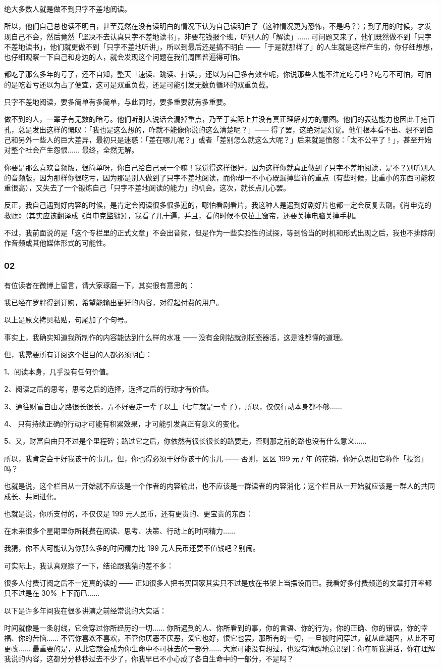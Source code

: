 绝大多数人就是做不到只字不差地阅读。

所以，他们自己总也读不明白，甚至竟然在没有读明白的情况下认为自己读明白了（这种情况更为恐怖，不是吗？）；到了用的时候，才发现自己不会，然后竟然「坚决不去认真只字不差地读书」，非要花钱报个班，听别人的「解读」…… 可问题又来了，他们既然做不到「只字不差地读书」，他们就更做不到「只字不差地听讲」，所以到最后还是搞不明白 ——「于是就那样了」的人生就是这样产生的，你仔细想想，也仔细观察一下自己和身边的人，就会发现这个问题在我们周围普遍得可怕。

都吃了那么多年的亏了，还不自知，整天「速读、跳读、扫读」，还以为自己多有效率呢，你说那些人能不注定吃亏吗？吃亏不可怕，可怕的是吃着亏还以为占了便宜，这可是双重负载，还是可能引发无数负循环的双重负载。

只字不差地阅读，要多简单有多简单，与此同时，要多重要就有多重要。

做不到的人，一辈子有无数的暗亏。他们听别人说话会漏掉重点，乃至于实际上并没有真正理解对方的意图。他们的表达能力也因此千疮百孔，总是发出这样的慨叹：「我也是这么想的，咋就不能像你说的这么清楚呢？」—— 得了罢，这绝对是幻觉。他们根本看不出、想不到自己和另外一些人的巨大差异，最初只是迷惑：「差在哪儿呢？」或者「差别怎么就这么大呢？」后来就是愤怒：「太不公平了！」，甚至开始对整个社会产生怨恨…… 最终，全然无解。

你要是那么喜欢音频版，很简单呀，你自己给自己录一个嘛！我觉得这样很好，因为这样你就真正做到了只字不差地阅读，是不？别听别人的音频版，因为那样你很吃亏，因为那是别人做到了只字不差地阅读，而你却一不小心既漏掉些许的重点（有些时候，比重小的东西可能权重很高），又失去了一个锻炼自己「只字不差地阅读的能力」的机会。这次，就长点儿心罢。

反正，我自己遇到好内容的时候，是肯定会阅读很多很多遍的，哪怕看剧看片，我这种人是遇到好剧好片也都一定会反复去刷。《肖申克的救赎》（其实应该翻译成《肖申克监狱》），我看了几十遍，并且，看的时候不仅拉上窗帘，还要关掉电脑关掉手机。

不过，我前面说的是「这个专栏里的正式文章」不会出音频，但是作为一些实验性的试探，等到恰当的时机和形式出现之后，我也不排除制作音频或其他媒体形式的可能性。

### 02

有位读者在微博上留言，请大家琢磨一下，其实很有意思的：

我已经在罗胖得到订购，希望能输出更好的内容，对得起付费的用户。

以上是原文拷贝粘贴，句尾加了个句号。

事实上，我确实知道我所制作的内容能达到什么样的水准 —— 没有金刚钻就别揽瓷器活，这是谁都懂的道理。

但，我需要所有订阅这个栏目的人都必须明白：

1、阅读本身，几乎没有任何价值。

2、阅读之后的思考，思考之后的选择，选择之后的行动才有价值。

3、通往财富自由之路很长很长，弄不好要走一辈子以上（七年就是一辈子），所以，仅仅行动本身都不够……

4、 只有持续正确的行动才可能有积累效果，才可能引发真正有意义的变化。

5、又，财富自由只不过是个里程碑；路过它之后，你依然有很长很长的路要走，否则那之前的路也没有什么意义……

所以，我肯定会干好我该干的事儿，但，你也得必须干好你该干的事儿 —— 否则，区区 199 元 / 年 的花销，你好意思把它称作「投资」吗？

也就是说，这个栏目从一开始就不应该是一个作者的内容输出，也不应该是一群读者的内容消化；这个栏目从一开始就应该是一群人的共同成长、共同进化。

也就是说，你所支付的，不仅仅是 199 元人民币，还有更贵的、更宝贵的东西：

在未来很多个星期里你所耗费在阅读、思考、决策、行动上的时间精力……

我猜，你不大可能认为你那么多的时间精力比 199 元人民币还要不值钱吧？别闹。

可实际上，我认真观察了一下，结论跟我猜的差不多：

很多人付费订阅之后不一定真的读的 —— 正如很多人把书买回家其实只不过是放在书架上当摆设而已。我看好多付费频道的文章打开率都只不过是在 30% 上下而已……

以下是许多年间我在很多讲演之前经常说的大实话：

时间就像是一条射线，它会穿过你所经历的一切…… 你所遇到的人、你所看到的事，你的言语、你的行为，你的正确、你的错误，你的幸福、你的苦恼…… 不管你喜欢不喜欢，不管你厌恶不厌恶，爱它也好，恨它也罢，那所有的一切，一旦被时间穿过，就从此凝固，从此不可更改…… 最重要的是，从此它就会成为你生命中不可抹去的一部分…… 大家可能没有想过，也没有清醒地意识到：你在听我讲话，你在理解我说的内容，这都分分秒秒过去不少了，你我早已不小心成了各自生命中的一部分，不是吗？
